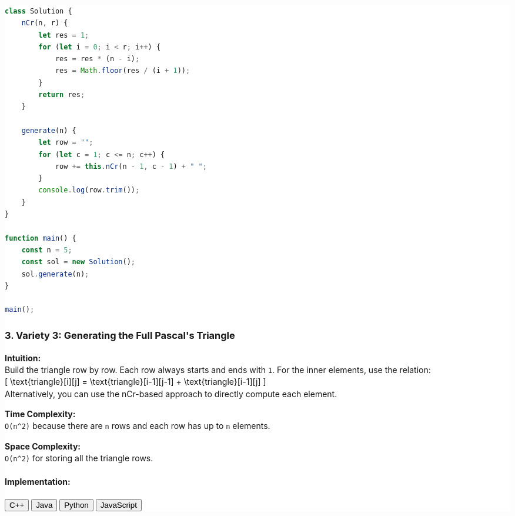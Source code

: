 </div>

<div class="code-block javascript">

```javascript
class Solution {
    nCr(n, r) {
        let res = 1;
        for (let i = 0; i < r; i++) {
            res = res * (n - i);
            res = Math.floor(res / (i + 1));
        }
        return res;
    }
    
    generate(n) {
        let row = "";
        for (let c = 1; c <= n; c++) {
            row += this.nCr(n - 1, c - 1) + " ";
        }
        console.log(row.trim());
    }
}

function main() {
    const n = 5;
    const sol = new Solution();
    sol.generate(n);
}

main();
```
</div>
</div>


<div class="implementation approach3">

### 3. Variety 3: Generating the Full Pascal's Triangle

**Intuition:**  
Build the triangle row by row. Each row always starts and ends with `1`. For the inner elements, use the relation:  
\[ \text{triangle}[i][j] = \text{triangle}[i-1][j-1] + \text{triangle}[i-1][j] \]  
Alternatively, you can use the nCr-based approach to directly compute each element.

**Time Complexity:**  
`O(n^2)` because there are `n` rows and each row has up to `n` elements.

**Space Complexity:**  
`O(n^2)` for storing all the triangle rows.

#### Implementation:

<div class="language-switcher">
    <button class="lang-btn active" data-lang="cpp">C++</button>
    <button class="lang-btn" data-lang="java">Java</button>
    <button class="lang-btn" data-lang="python">Python</button>
    <button class="lang-btn" data-lang="javascript">JavaScript</button>
</div>
